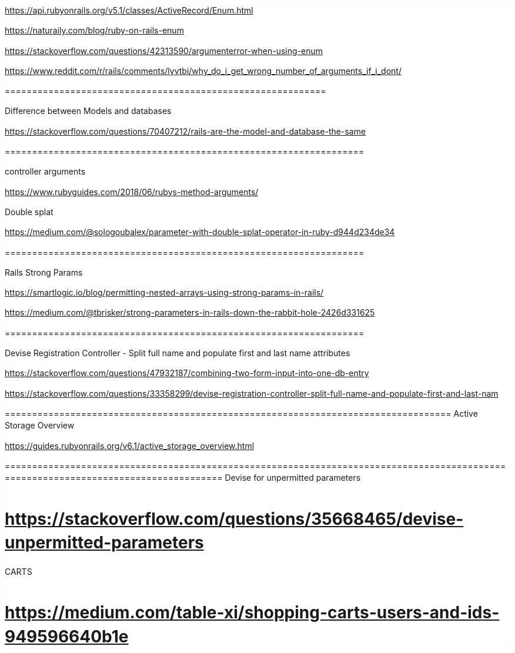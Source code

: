 https://api.rubyonrails.org/v5.1/classes/ActiveRecord/Enum.html

https://naturaily.com/blog/ruby-on-rails-enum

https://stackoverflow.com/questions/42313590/argumenterror-when-using-enum

https://www.reddit.com/r/rails/comments/lyvtbi/why_do_i_get_wrong_number_of_arguments_if_i_dont/

===========================================================

Difference between Models and databases

https://stackoverflow.com/questions/70407212/rails-are-the-model-and-database-the-same

==================================================================


controller arguments

https://www.rubyguides.com/2018/06/rubys-method-arguments/

Double splat

https://medium.com/@sologoubalex/parameter-with-double-splat-operator-in-ruby-d944d234de34

==================================================================

Rails Strong Params

https://smartlogic.io/blog/permitting-nested-arrays-using-strong-params-in-rails/

https://medium.com/@tbrisker/strong-parameters-in-rails-down-the-rabbit-hole-2426d331625



==================================================================

Devise Registration Controller - Split full name and populate first and last name attributes

https://stackoverflow.com/questions/47932187/combining-two-form-input-into-one-db-entry

https://stackoverflow.com/questions/33358299/devise-registration-controller-split-full-name-and-populate-first-and-last-nam

==================================================================================
Active Storage Overview

https://guides.rubyonrails.org/v6.1/active_storage_overview.html

====================================================================================================================================
Devise for unpermitted parameters

https://stackoverflow.com/questions/35668465/devise-unpermitted-parameters
====================================================================================================================================
CARTS

https://medium.com/table-xi/shopping-carts-users-and-ids-949596640b1e
====================================================================================================================================



